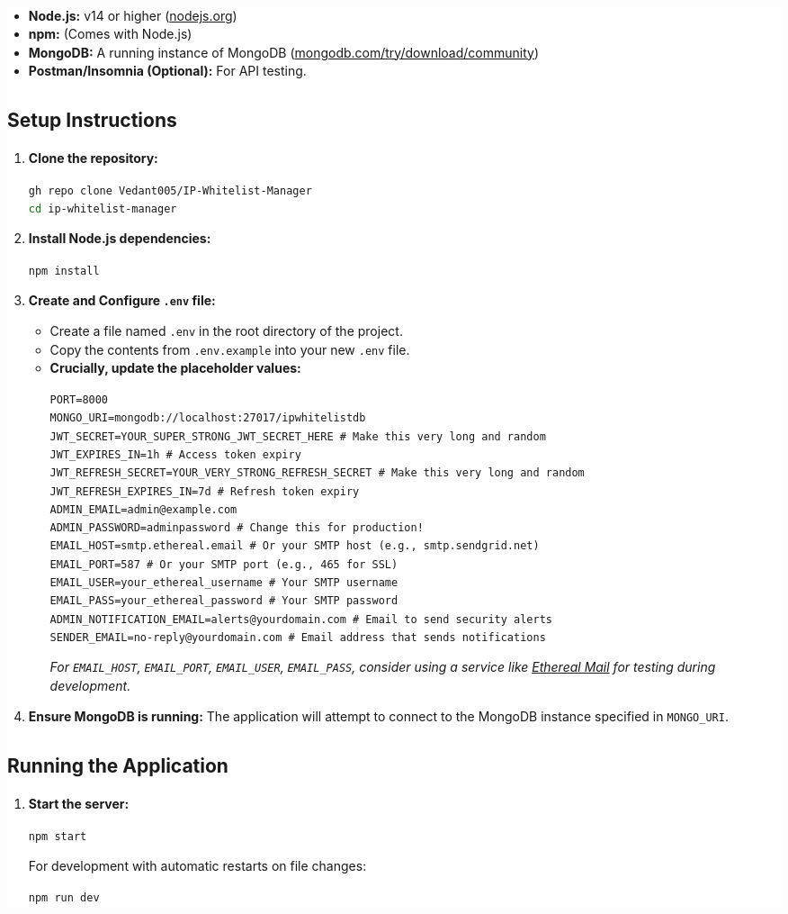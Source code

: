 - **Node.js:** v14 or higher ([nodejs.org](https://nodejs.org/))
- **npm:** (Comes with Node.js)
- **MongoDB:** A running instance of MongoDB ([mongodb.com/try/download/community](https://www.mongodb.com/try/download/community))
- **Postman/Insomnia (Optional):** For API testing.

## Setup Instructions

1.  **Clone the repository:**

    ```bash
    gh repo clone Vedant005/IP-Whitelist-Manager
    cd ip-whitelist-manager
    ```

2.  **Install Node.js dependencies:**

    ```bash
    npm install
    ```

3.  **Create and Configure `.env` file:**

    - Create a file named `.env` in the root directory of the project.
    - Copy the contents from `.env.example` into your new `.env` file.
    - **Crucially, update the placeholder values:**
      ```env
      PORT=8000
      MONGO_URI=mongodb://localhost:27017/ipwhitelistdb
      JWT_SECRET=YOUR_SUPER_STRONG_JWT_SECRET_HERE # Make this very long and random
      JWT_EXPIRES_IN=1h # Access token expiry
      JWT_REFRESH_SECRET=YOUR_VERY_STRONG_REFRESH_SECRET # Make this very long and random
      JWT_REFRESH_EXPIRES_IN=7d # Refresh token expiry
      ADMIN_EMAIL=admin@example.com
      ADMIN_PASSWORD=adminpassword # Change this for production!
      EMAIL_HOST=smtp.ethereal.email # Or your SMTP host (e.g., smtp.sendgrid.net)
      EMAIL_PORT=587 # Or your SMTP port (e.g., 465 for SSL)
      EMAIL_USER=your_ethereal_username # Your SMTP username
      EMAIL_PASS=your_ethereal_password # Your SMTP password
      ADMIN_NOTIFICATION_EMAIL=alerts@yourdomain.com # Email to send security alerts
      SENDER_EMAIL=no-reply@yourdomain.com # Email address that sends notifications
      ```
      _For `EMAIL_HOST`, `EMAIL_PORT`, `EMAIL_USER`, `EMAIL_PASS`, consider using a service like [Ethereal Mail](https://ethereal.email/) for testing during development._

4.  **Ensure MongoDB is running:**
    The application will attempt to connect to the MongoDB instance specified in `MONGO_URI`.

## Running the Application

1.  **Start the server:**
    ```bash
    npm start
    ```
    For development with automatic restarts on file changes:
    ```bash
    npm run dev
    ```
